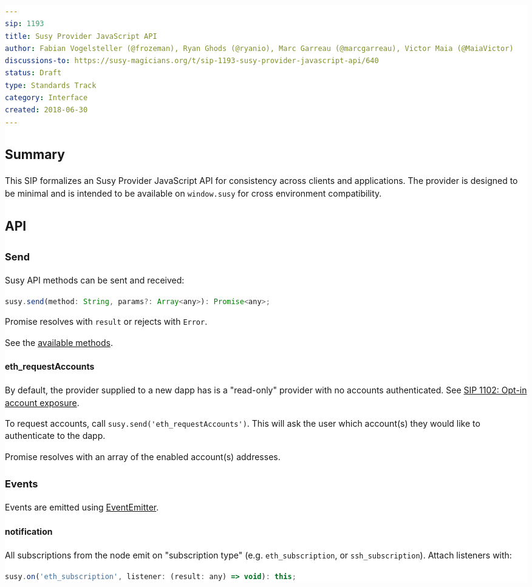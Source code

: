```yaml
---
sip: 1193
title: Susy Provider JavaScript API
author: Fabian Vogelsteller (@frozeman), Ryan Ghods (@ryanio), Marc Garreau (@marcgarreau), Victor Maia (@MaiaVictor)
discussions-to: https://susy-magicians.org/t/sip-1193-susy-provider-javascript-api/640
status: Draft
type: Standards Track
category: Interface
created: 2018-06-30
---
```


## Summary

This SIP formalizes an Susy Provider JavaScript API for consistency across clients and applications. The provider is designed to be minimal and is intended to be available on `window.susy` for cross environment compatibility.

## API

### Send

Susy API methods can be sent and received:

```js
susy.send(method: String, params?: Array<any>): Promise<any>;
```

Promise resolves with `result` or rejects with `Error`.

See the [available methods](https://github.com/susytech/wiki/wiki/JSON-RPC#json-rpc-methods).

#### eth_requestAccounts

By default, the provider supplied to a new dapp has is a "read-only" provider with no accounts authenticated. See [SIP 1102: Opt-in account exposure](https://sips.superstring.ch/SIPS/sip-1102).

To request accounts, call `susy.send('eth_requestAccounts')`. This will ask the user which account(s) they would like to authenticate to the dapp.

Promise resolves with an array of the enabled account(s) addresses.

### Events

Events are emitted using [EventEmitter](https://nodejs.org/api/events.html).

#### notification

All subscriptions from the node emit on "subscription type" (e.g. `eth_subscription`, or `ssh_subscription`). Attach listeners with:

```js
susy.on('eth_subscription', listener: (result: any) => void): this;
```
